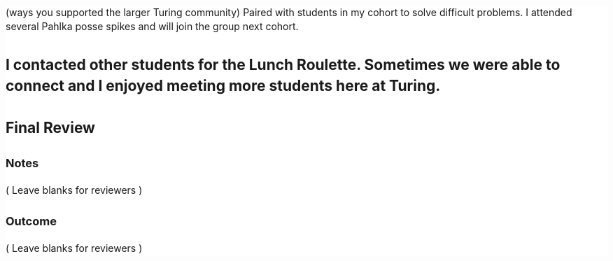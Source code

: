 (ways you supported the larger Turing community)
Paired with students in my cohort to solve difficult problems.  I attended several Pahlka posse spikes and will join the group next cohort.

I contacted other students for the Lunch Roulette. Sometimes we were able to connect and I enjoyed meeting more students here at Turing.
------------------

## Final Review

### Notes

( Leave blanks for reviewers )

### Outcome

( Leave blanks for reviewers )
